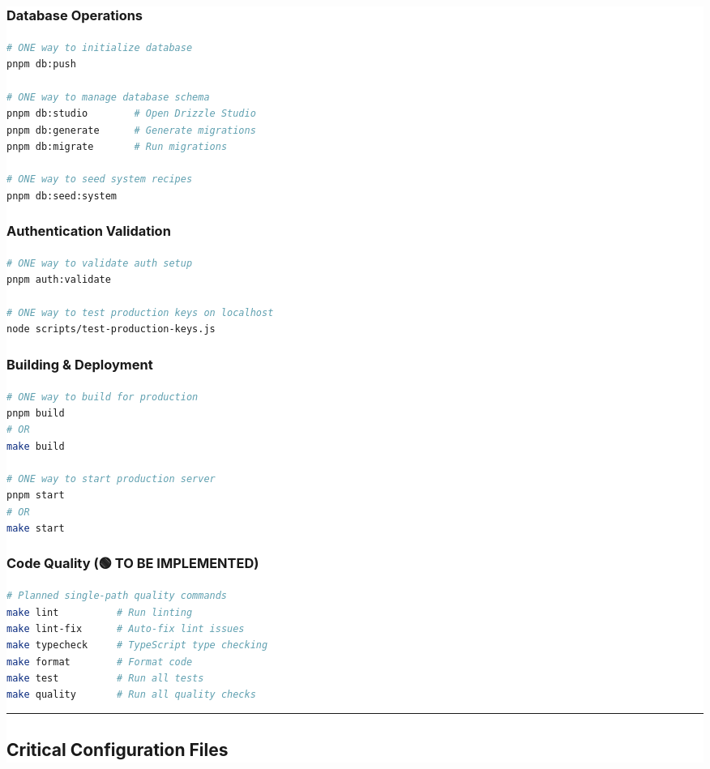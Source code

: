 ### Database Operations
```bash
# ONE way to initialize database
pnpm db:push

# ONE way to manage database schema
pnpm db:studio        # Open Drizzle Studio
pnpm db:generate      # Generate migrations
pnpm db:migrate       # Run migrations

# ONE way to seed system recipes
pnpm db:seed:system
```

### Authentication Validation
```bash
# ONE way to validate auth setup
pnpm auth:validate

# ONE way to test production keys on localhost
node scripts/test-production-keys.js
```

### Building & Deployment
```bash
# ONE way to build for production
pnpm build
# OR
make build

# ONE way to start production server
pnpm start
# OR
make start
```

### Code Quality (🟢 TO BE IMPLEMENTED)
```bash
# Planned single-path quality commands
make lint          # Run linting
make lint-fix      # Auto-fix lint issues
make typecheck     # TypeScript type checking
make format        # Format code
make test          # Run all tests
make quality       # Run all quality checks
```

---

## Critical Configuration Files
